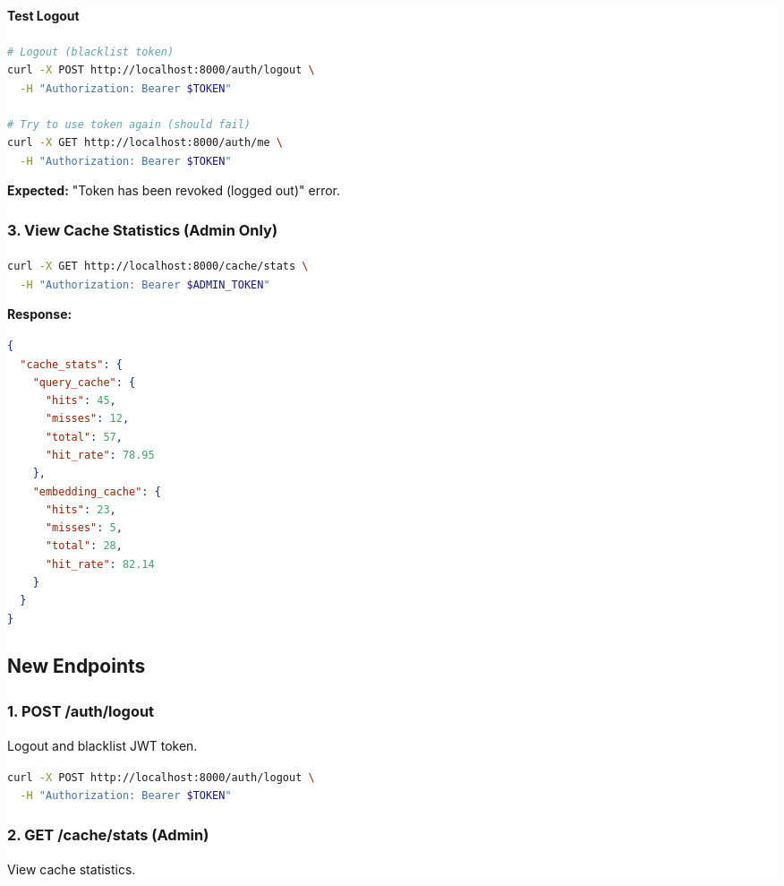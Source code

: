 #### Test Logout

```bash
# Logout (blacklist token)
curl -X POST http://localhost:8000/auth/logout \
  -H "Authorization: Bearer $TOKEN"

# Try to use token again (should fail)
curl -X GET http://localhost:8000/auth/me \
  -H "Authorization: Bearer $TOKEN"
```

**Expected:** "Token has been revoked (logged out)" error.

### 3. View Cache Statistics (Admin Only)

```bash
curl -X GET http://localhost:8000/cache/stats \
  -H "Authorization: Bearer $ADMIN_TOKEN"
```

**Response:**
```json
{
  "cache_stats": {
    "query_cache": {
      "hits": 45,
      "misses": 12,
      "total": 57,
      "hit_rate": 78.95
    },
    "embedding_cache": {
      "hits": 23,
      "misses": 5,
      "total": 28,
      "hit_rate": 82.14
    }
  }
}
```

## New Endpoints

### 1. POST /auth/logout
Logout and blacklist JWT token.

```bash
curl -X POST http://localhost:8000/auth/logout \
  -H "Authorization: Bearer $TOKEN"
```

### 2. GET /cache/stats (Admin)
View cache statistics.
